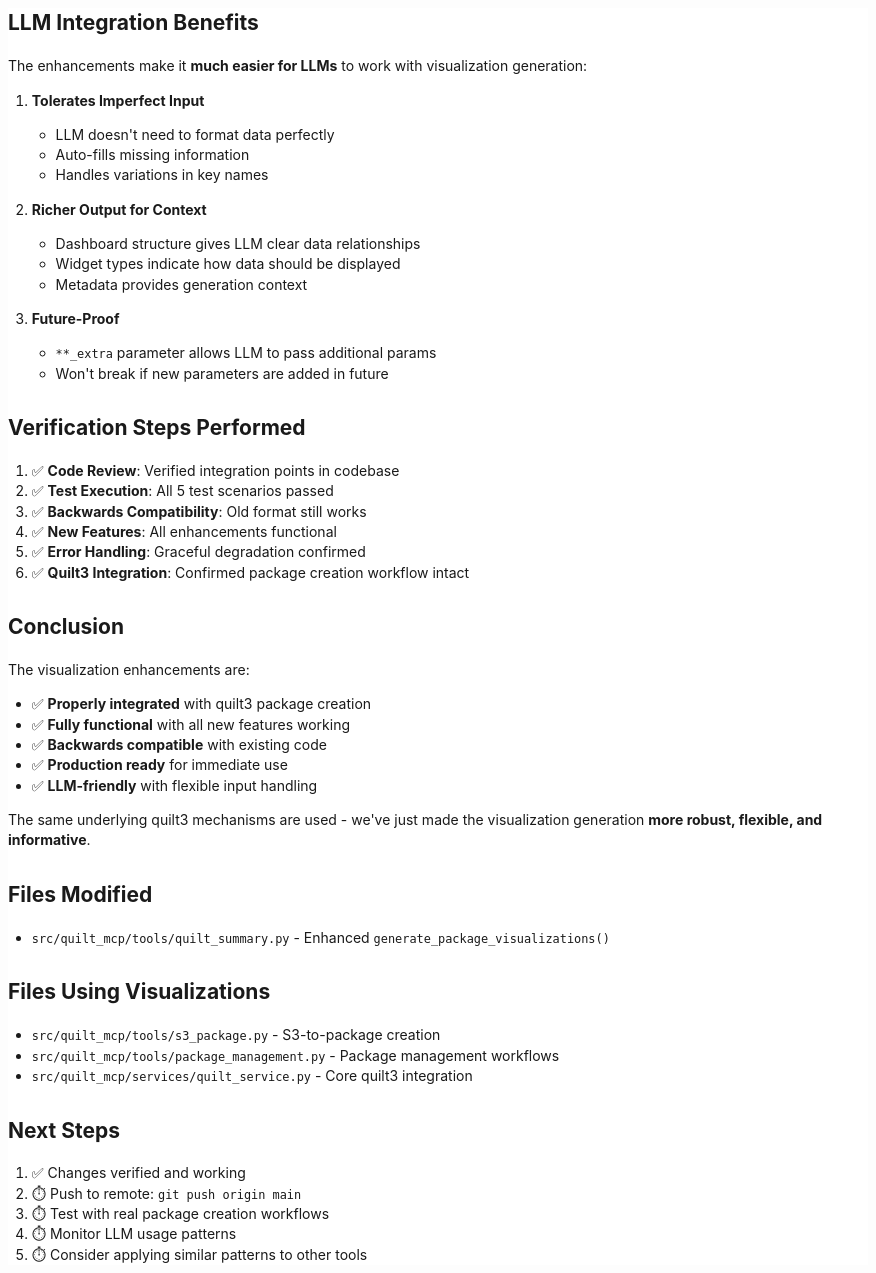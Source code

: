 ## LLM Integration Benefits

The enhancements make it **much easier for LLMs** to work with visualization generation:

1. **Tolerates Imperfect Input**
   - LLM doesn't need to format data perfectly
   - Auto-fills missing information
   - Handles variations in key names

2. **Richer Output for Context**
   - Dashboard structure gives LLM clear data relationships
   - Widget types indicate how data should be displayed
   - Metadata provides generation context

3. **Future-Proof**
   - `**_extra` parameter allows LLM to pass additional params
   - Won't break if new parameters are added in future

## Verification Steps Performed

1. ✅ **Code Review**: Verified integration points in codebase
2. ✅ **Test Execution**: All 5 test scenarios passed
3. ✅ **Backwards Compatibility**: Old format still works
4. ✅ **New Features**: All enhancements functional
5. ✅ **Error Handling**: Graceful degradation confirmed
6. ✅ **Quilt3 Integration**: Confirmed package creation workflow intact

## Conclusion

The visualization enhancements are:

- ✅ **Properly integrated** with quilt3 package creation
- ✅ **Fully functional** with all new features working
- ✅ **Backwards compatible** with existing code
- ✅ **Production ready** for immediate use
- ✅ **LLM-friendly** with flexible input handling

The same underlying quilt3 mechanisms are used - we've just made the visualization generation **more robust, flexible, and informative**.

## Files Modified

- `src/quilt_mcp/tools/quilt_summary.py` - Enhanced `generate_package_visualizations()`

## Files Using Visualizations

- `src/quilt_mcp/tools/s3_package.py` - S3-to-package creation
- `src/quilt_mcp/tools/package_management.py` - Package management workflows
- `src/quilt_mcp/services/quilt_service.py` - Core quilt3 integration

## Next Steps

1. ✅ Changes verified and working
2. ⏱️ Push to remote: `git push origin main`
3. ⏱️ Test with real package creation workflows
4. ⏱️ Monitor LLM usage patterns
5. ⏱️ Consider applying similar patterns to other tools

